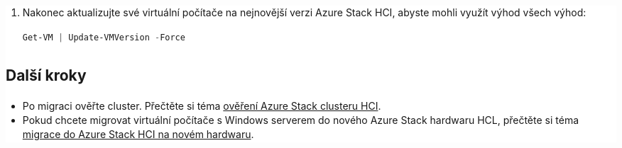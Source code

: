 1. Nakonec aktualizujte své virtuální počítače na nejnovější verzi Azure Stack HCI, abyste mohli využít výhod všech výhod:

    ```powershell
    Get-VM | Update-VMVersion -Force
    ```

## <a name="next-steps"></a>Další kroky

- Po migraci ověřte cluster. Přečtěte si téma [ověření Azure Stack clusteru HCI](validate.md).
- Pokud chcete migrovat virtuální počítače s Windows serverem do nového Azure Stack hardwaru HCL, přečtěte si téma [migrace do Azure Stack HCI na novém hardwaru](migrate-cluster-new-hardware.md).